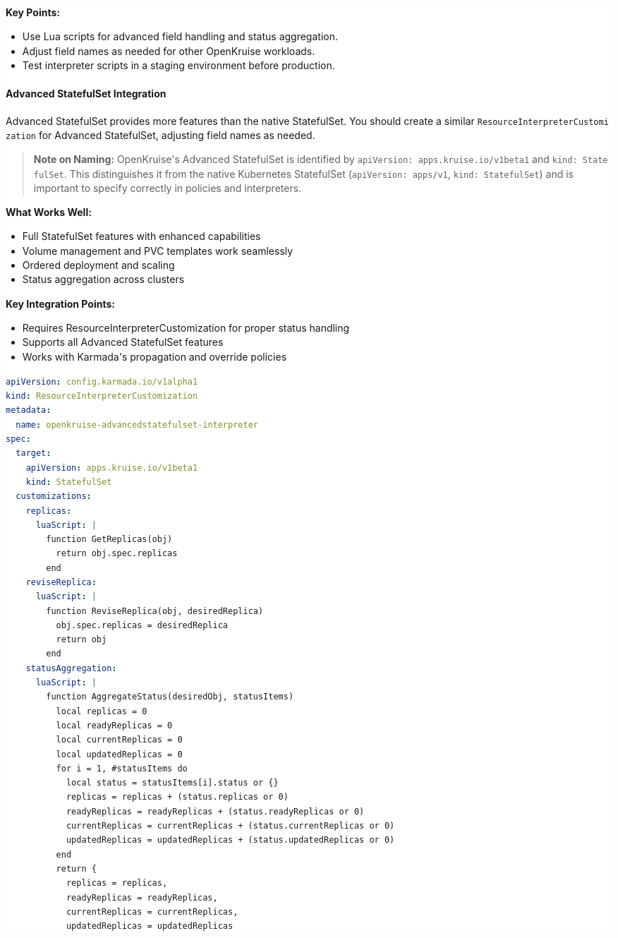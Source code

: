 **Key Points:**
- Use Lua scripts for advanced field handling and status aggregation.
- Adjust field names as needed for other OpenKruise workloads.
- Test interpreter scripts in a staging environment before production.

#### Advanced StatefulSet Integration

Advanced StatefulSet provides more features than the native StatefulSet. You should create a similar `ResourceInterpreterCustomization` for Advanced StatefulSet, adjusting field names as needed.

> **Note on Naming:** OpenKruise's Advanced StatefulSet is identified by `apiVersion: apps.kruise.io/v1beta1` and `kind: StatefulSet`. This distinguishes it from the native Kubernetes StatefulSet (`apiVersion: apps/v1`, `kind: StatefulSet`) and is important to specify correctly in policies and interpreters.

**What Works Well:**
- Full StatefulSet features with enhanced capabilities
- Volume management and PVC templates work seamlessly
- Ordered deployment and scaling
- Status aggregation across clusters

**Key Integration Points:**
- Requires ResourceInterpreterCustomization for proper status handling
- Supports all Advanced StatefulSet features
- Works with Karmada's propagation and override policies

```yaml
apiVersion: config.karmada.io/v1alpha1
kind: ResourceInterpreterCustomization
metadata:
  name: openkruise-advancedstatefulset-interpreter
spec:
  target:
    apiVersion: apps.kruise.io/v1beta1
    kind: StatefulSet
  customizations:
    replicas:
      luaScript: |
        function GetReplicas(obj)
          return obj.spec.replicas
        end
    reviseReplica:
      luaScript: |
        function ReviseReplica(obj, desiredReplica)
          obj.spec.replicas = desiredReplica
          return obj
        end
    statusAggregation:
      luaScript: |
        function AggregateStatus(desiredObj, statusItems)
          local replicas = 0
          local readyReplicas = 0
          local currentReplicas = 0
          local updatedReplicas = 0
          for i = 1, #statusItems do
            local status = statusItems[i].status or {}
            replicas = replicas + (status.replicas or 0)
            readyReplicas = readyReplicas + (status.readyReplicas or 0)
            currentReplicas = currentReplicas + (status.currentReplicas or 0)
            updatedReplicas = updatedReplicas + (status.updatedReplicas or 0)
          end
          return {
            replicas = replicas,
            readyReplicas = readyReplicas,
            currentReplicas = currentReplicas,
            updatedReplicas = updatedReplicas
```